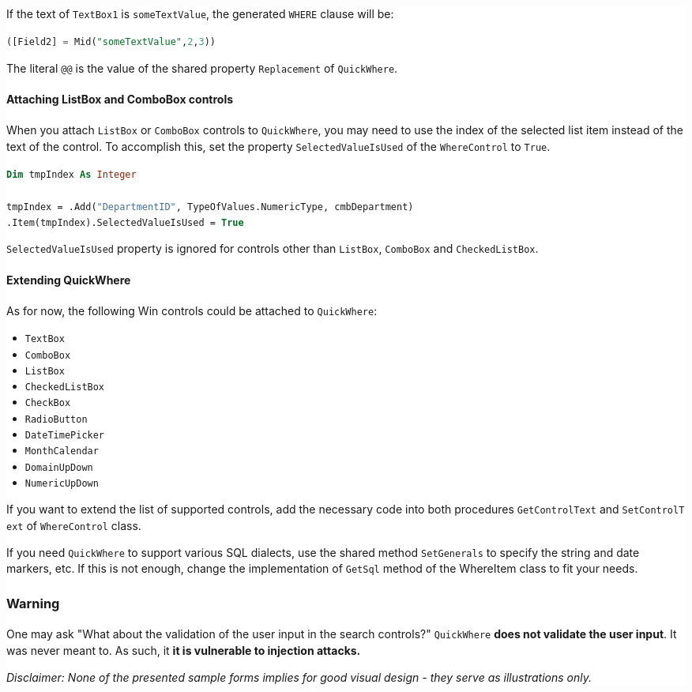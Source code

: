 If the text of `TextBox1` is `someTextValue`, the generated `WHERE` clause will be:

```sql
([Field2] = Mid("someTextValue",2,3))
```

The literal `@@` is the value of the shared property `Replacement` of `QuickWhere`.

#### Attaching ListBox and ComboBox controls

When you attach `ListBox` or `ComboBox` controls to `QuickWhere`, you may need to use the index of the selected list item instead of the text of the control. To accomplish this, set the property `SelectedValueIsUsed` of the `WhereControl` to `True`.

```vb
Dim tmpIndex As Integer

tmpIndex = .Add("DepartmentID", TypeOfValues.NumericType, cmbDepartment)
.Item(tmpIndex).SelectedValueIsUsed = True
```

`SelectedValueIsUsed` property is ignored for controls other than `ListBox`, `ComboBox` and `CheckedListBox`.

#### Extending QuickWhere

As for now, the following Win controls could be attached to `QuickWhere`:

- `TextBox`
- `ComboBox`
- `ListBox`
- `CheckedListBox`
- `CheckBox`
- `RadioButton`
- `DateTimePicker`
- `MonthCalendar`
- `DomainUpDown`
- `NumericUpDown`

If you want to extend the list of supported controls, add the necessary code into both procedures `GetControlText` and `SetControlText` of `WhereControl` class.

If you need `QuickWhere` to support various SQL dialects, use the shared method `SetGenerals` to specify the string and date markers, etc. If this is not enough, change the implementation of `GetSql` method of the WhereItem class to fit your needs.

### Warning

One may ask "What about the validation of the user input in the search controls?" `QuickWhere` **does not validate the user input**. It was never meant to. As such, it **it is  vulnerable to injection attacks.** 

*Disclaimer: None of the presented sample forms implies for good visual design - they serve as illustrations only.*
